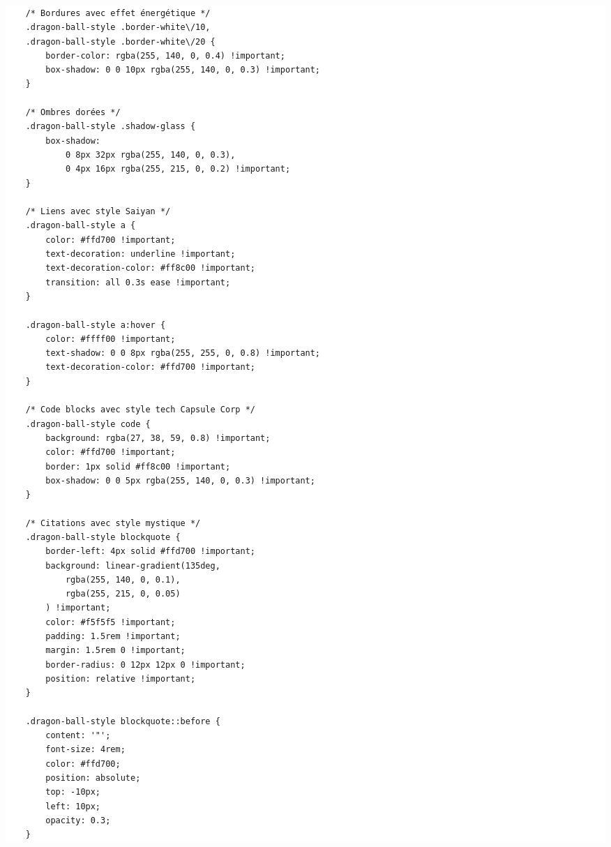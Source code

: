         /* Bordures avec effet énergétique */
        .dragon-ball-style .border-white\/10,
        .dragon-ball-style .border-white\/20 {
            border-color: rgba(255, 140, 0, 0.4) !important;
            box-shadow: 0 0 10px rgba(255, 140, 0, 0.3) !important;
        }
        
        /* Ombres dorées */
        .dragon-ball-style .shadow-glass {
            box-shadow: 
                0 8px 32px rgba(255, 140, 0, 0.3),
                0 4px 16px rgba(255, 215, 0, 0.2) !important;
        }
        
        /* Liens avec style Saiyan */
        .dragon-ball-style a {
            color: #ffd700 !important;
            text-decoration: underline !important;
            text-decoration-color: #ff8c00 !important;
            transition: all 0.3s ease !important;
        }
        
        .dragon-ball-style a:hover {
            color: #ffff00 !important;
            text-shadow: 0 0 8px rgba(255, 255, 0, 0.8) !important;
            text-decoration-color: #ffd700 !important;
        }
        
        /* Code blocks avec style tech Capsule Corp */
        .dragon-ball-style code {
            background: rgba(27, 38, 59, 0.8) !important;
            color: #ffd700 !important;
            border: 1px solid #ff8c00 !important;
            box-shadow: 0 0 5px rgba(255, 140, 0, 0.3) !important;
        }
        
        /* Citations avec style mystique */
        .dragon-ball-style blockquote {
            border-left: 4px solid #ffd700 !important;
            background: linear-gradient(135deg, 
                rgba(255, 140, 0, 0.1), 
                rgba(255, 215, 0, 0.05)
            ) !important;
            color: #f5f5f5 !important;
            padding: 1.5rem !important;
            margin: 1.5rem 0 !important;
            border-radius: 0 12px 12px 0 !important;
            position: relative !important;
        }
        
        .dragon-ball-style blockquote::before {
            content: '"';
            font-size: 4rem;
            color: #ffd700;
            position: absolute;
            top: -10px;
            left: 10px;
            opacity: 0.3;
        }
        